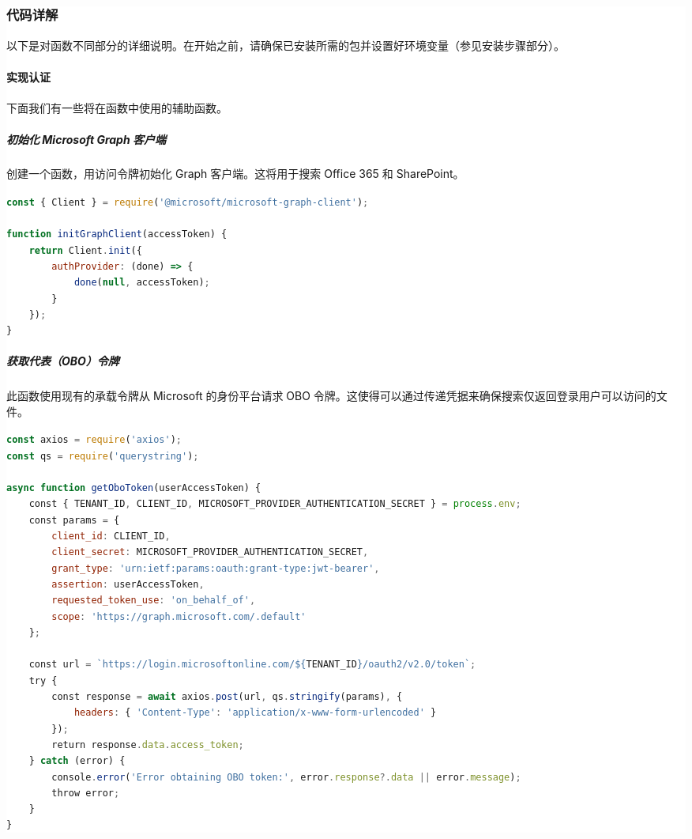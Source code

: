### 代码详解

以下是对函数不同部分的详细说明。在开始之前，请确保已安装所需的包并设置好环境变量（参见安装步骤部分）。

#### 实现认证

下面我们有一些将在函数中使用的辅助函数。

##### 初始化 Microsoft Graph 客户端

创建一个函数，用访问令牌初始化 Graph 客户端。这将用于搜索 Office 365 和 SharePoint。

```javascript
const { Client } = require('@microsoft/microsoft-graph-client');

function initGraphClient(accessToken) {
    return Client.init({
        authProvider: (done) => {
            done(null, accessToken);
        }
    });
}
```

##### 获取代表（OBO）令牌

此函数使用现有的承载令牌从 Microsoft 的身份平台请求 OBO 令牌。这使得可以通过传递凭据来确保搜索仅返回登录用户可以访问的文件。

```javascript
const axios = require('axios');
const qs = require('querystring');

async function getOboToken(userAccessToken) {
    const { TENANT_ID, CLIENT_ID, MICROSOFT_PROVIDER_AUTHENTICATION_SECRET } = process.env;
    const params = {
        client_id: CLIENT_ID,
        client_secret: MICROSOFT_PROVIDER_AUTHENTICATION_SECRET,
        grant_type: 'urn:ietf:params:oauth:grant-type:jwt-bearer',
        assertion: userAccessToken,
        requested_token_use: 'on_behalf_of',
        scope: 'https://graph.microsoft.com/.default'
    };

    const url = `https://login.microsoftonline.com/${TENANT_ID}/oauth2/v2.0/token`;
    try {
        const response = await axios.post(url, qs.stringify(params), {
            headers: { 'Content-Type': 'application/x-www-form-urlencoded' }
        });
        return response.data.access_token;
    } catch (error) {
        console.error('Error obtaining OBO token:', error.response?.data || error.message);
        throw error;
    }
}
```
